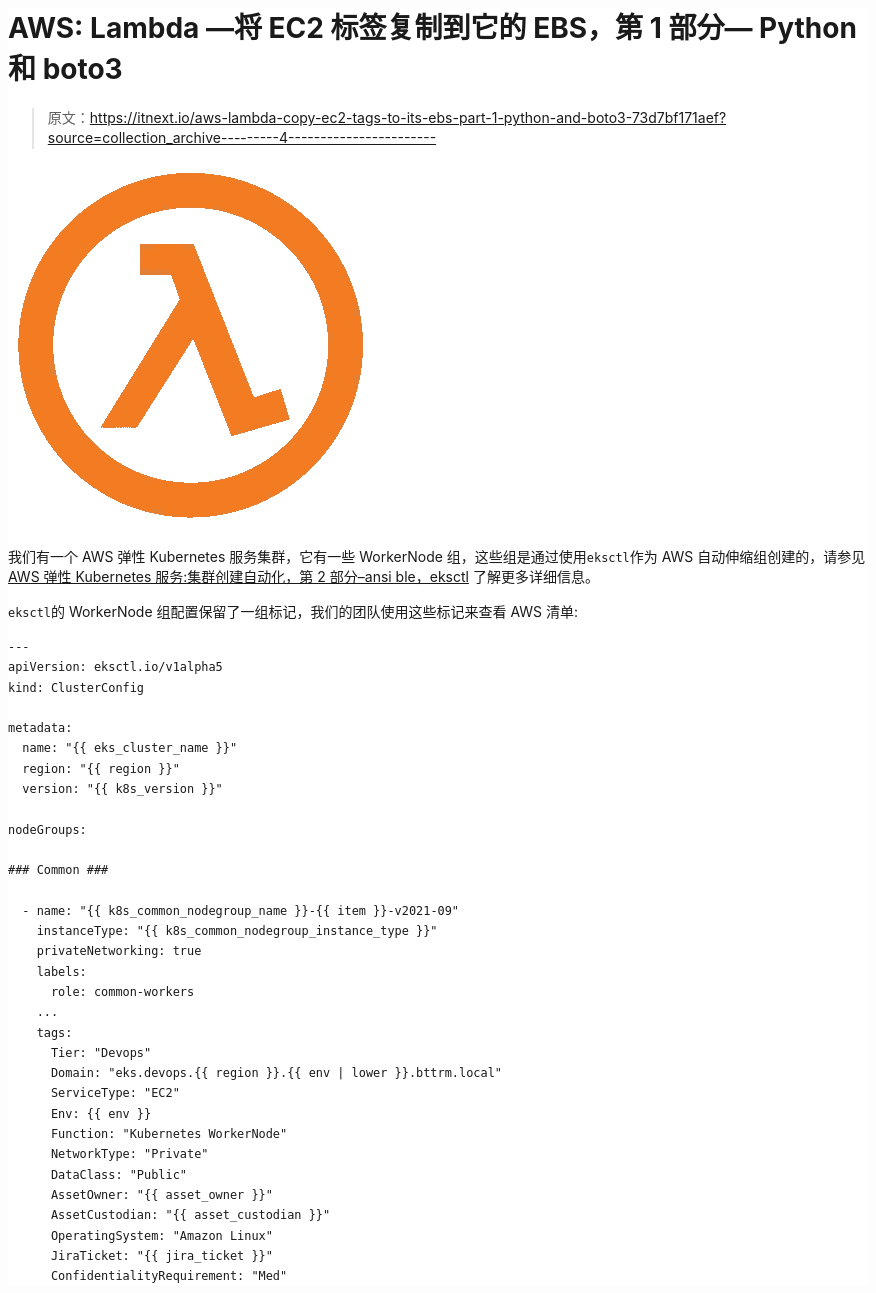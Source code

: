 # AWS: Lambda —将 EC2 标签复制到它的 EBS，第 1 部分— Python 和 boto3

> 原文：<https://itnext.io/aws-lambda-copy-ec2-tags-to-its-ebs-part-1-python-and-boto3-73d7bf171aef?source=collection_archive---------4----------------------->

![](img/4116eb2906df88b0d6fcf1c7806264e7.png)

我们有一个 AWS 弹性 Kubernetes 服务集群，它有一些 WorkerNode 组，这些组是通过使用`eksctl`作为 AWS 自动伸缩组创建的，请参见 [AWS 弹性 Kubernetes 服务:集群创建自动化，第 2 部分–ansi ble，eksctl](/aws-lambda-copy-ec2-tags-to-its-ebs-part-2-create-a-lambda-function-7edf7945ab84?source=friends_link&sk=0831333cb4f6b3301c5945bb6ac3cdb5) 了解更多详细信息。

`eksctl`的 WorkerNode 组配置保留了一组标记，我们的团队使用这些标记来查看 AWS 清单:

```
---
apiVersion: eksctl.io/v1alpha5
kind: ClusterConfig

metadata:
  name: "{{ eks_cluster_name }}"
  region: "{{ region }}"
  version: "{{ k8s_version }}"

nodeGroups:

### Common ###

  - name: "{{ k8s_common_nodegroup_name }}-{{ item }}-v2021-09"
    instanceType: "{{ k8s_common_nodegroup_instance_type }}"
    privateNetworking: true
    labels:
      role: common-workers
    ...
    tags:
      Tier: "Devops"
      Domain: "eks.devops.{{ region }}.{{ env | lower }}.bttrm.local"
      ServiceType: "EC2"
      Env: {{ env }}
      Function: "Kubernetes WorkerNode"
      NetworkType: "Private"
      DataClass: "Public"
      AssetOwner: "{{ asset_owner }}"
      AssetCustodian: "{{ asset_custodian }}"
      OperatingSystem: "Amazon Linux"
      JiraTicket: "{{ jira_ticket }}"
      ConfidentialityRequirement: "Med"
```